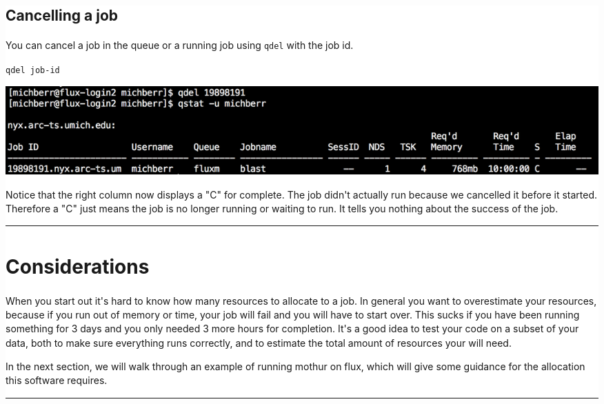 ## Cancelling a job

You can cancel a job in the queue or a running job using `qdel` with the job id. 
```{r}
qdel job-id
```

![qdel](../images/qdel.png)

Notice that the right column now displays a "C" for complete. The job didn't actually
run because we cancelled it before it started. Therefore a "C" just means the job
is no longer running or waiting to run. It tells you nothing about the success of the job. 


------------

# Considerations

When you start out it's hard to know how many resources to allocate to a job. In
general you want to overestimate your resources, because if you run out of memory 
or time, your job will fail and you will have to start over. This sucks if you have
been running something for 3 days and you only needed 3 more hours for completion. 
It's a good idea to test your code on a subset of your data, both to make sure everything
runs correctly, and to estimate the total amount of resources your will need. 

In the next section, we will walk through an example of running mothur on flux,
which will give some guidance for the allocation this software requires. 

------------